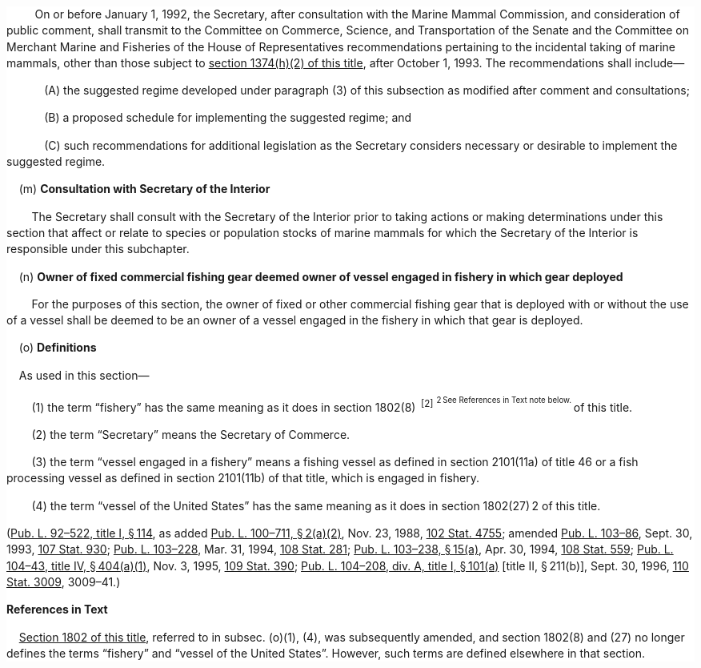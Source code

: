          On or before January 1, 1992, the Secretary, after consultation with the Marine Mammal Commission, and consideration of public comment, shall transmit to the Committee on Commerce, Science, and Transportation of the Senate and the Committee on Merchant Marine and Fisheries of the House of Representatives recommendations pertaining to the incidental taking of marine mammals, other than those subject to [section 1374(h)(2) of this title][/us/usc/t16/s1374/h/2], after October 1, 1993. The recommendations shall include—

            (A) the suggested regime developed under paragraph (3) of this subsection as modified after comment and consultations;

            (B) a proposed schedule for implementing the suggested regime; and

            (C) such recommendations for additional legislation as the Secretary considers necessary or desirable to implement the suggested regime.

    (m) __Consultation with Secretary of the Interior__ 

        The Secretary shall consult with the Secretary of the Interior prior to taking actions or making determinations under this section that affect or relate to species or population stocks of marine mammals for which the Secretary of the Interior is responsible under this subchapter.

    (n) __Owner of fixed commercial fishing gear deemed owner of vessel engaged in fishery in which gear deployed__ 

        For the purposes of this section, the owner of fixed or other commercial fishing gear that is deployed with or without the use of a vessel shall be deemed to be an owner of a vessel engaged in the fishery in which that gear is deployed.

    (o) __Definitions__ 

    As used in this section—

        (1) the term “fishery” has the same meaning as it does in section 1802(8)  <sup>\[2\]</sup>  <sup><sup> 2 See References in Text note below. </sup></sup>  of this title.

        (2) the term “Secretary” means the Secretary of Commerce.

        (3) the term “vessel engaged in a fishery” means a fishing vessel as defined in section 2101(11a) of title 46 or a fish processing vessel as defined in section 2101(11b) of that title, which is engaged in fishery.

        (4) the term “vessel of the United States” has the same meaning as it does in section 1802(27) 2 of this title.

([Pub. L. 92–522, title I, § 114][/us/pl/92/522/s114], as added [Pub. L. 100–711, § 2(a)(2)][/us/pl/100/711/s2/a/2], Nov. 23, 1988, [102 Stat. 4755][/us/stat/102/4755]; amended [Pub. L. 103–86][/us/pl/103/86], Sept. 30, 1993, [107 Stat. 930][/us/stat/107/930]; [Pub. L. 103–228][/us/pl/103/228], Mar. 31, 1994, [108 Stat. 281][/us/stat/108/281]; [Pub. L. 103–238, § 15(a)][/us/pl/103/238/s15/a], Apr. 30, 1994, [108 Stat. 559][/us/stat/108/559]; [Pub. L. 104–43, title IV, § 404(a)(1)][/us/pl/104/43/s404/a/1], Nov. 3, 1995, [109 Stat. 390][/us/stat/109/390]; [Pub. L. 104–208, div. A, title I, § 101(a)][/us/pl/104/208/s101/a] \[title II, § 211(b)\], Sept. 30, 1996, [110 Stat. 3009][/us/stat/110/3009], 3009–41.)

 __References in Text__ 

    [Section 1802 of this title][/us/usc/t16/s1802], referred to in subsec. (o)(1), (4), was subsequently amended, and section 1802(8) and (27) no longer defines the terms “fishery” and “vessel of the United States”. However, such terms are defined elsewhere in that section.


[/us/usc/t16/s1387]: https://publicdocs.github.io/go/links?ns=uslm&ref=%2Fus%2Fusc%2Ft16%2Fs1387
[/us/usc/t16/s1824/b]: https://publicdocs.github.io/go/links?ns=uslm&ref=%2Fus%2Fusc%2Ft16%2Fs1824%2Fb
[/us/usc/t16/s1374/h/2]: https://publicdocs.github.io/go/links?ns=uslm&ref=%2Fus%2Fusc%2Ft16%2Fs1374%2Fh%2F2
[/us/usc/t16/s1824/b]: https://publicdocs.github.io/go/links?ns=uslm&ref=%2Fus%2Fusc%2Ft16%2Fs1824%2Fb
[/us/usc/t16/s1374]: https://publicdocs.github.io/go/links?ns=uslm&ref=%2Fus%2Fusc%2Ft16%2Fs1374
[/us/usc/t16/s1374/h/2]: https://publicdocs.github.io/go/links?ns=uslm&ref=%2Fus%2Fusc%2Ft16%2Fs1374%2Fh%2F2
[/us/usc/t16/s1374/h/2]: https://publicdocs.github.io/go/links?ns=uslm&ref=%2Fus%2Fusc%2Ft16%2Fs1374%2Fh%2F2
[/us/usc/t16/s1374/h/2]: https://publicdocs.github.io/go/links?ns=uslm&ref=%2Fus%2Fusc%2Ft16%2Fs1374%2Fh%2F2
[/us/pl/92/522/s114]: https://publicdocs.github.io/go/links?ns=uslm&ref=%2Fus%2Fpl%2F92%2F522%2Fs114
[/us/pl/100/711/s2/a/2]: https://publicdocs.github.io/go/links?ns=uslm&ref=%2Fus%2Fpl%2F100%2F711%2Fs2%2Fa%2F2
[/us/stat/102/4755]: https://publicdocs.github.io/go/links?ns=uslm&ref=%2Fus%2Fstat%2F102%2F4755
[/us/pl/103/86]: https://publicdocs.github.io/go/links?ns=uslm&ref=%2Fus%2Fpl%2F103%2F86
[/us/stat/107/930]: https://publicdocs.github.io/go/links?ns=uslm&ref=%2Fus%2Fstat%2F107%2F930
[/us/pl/103/228]: https://publicdocs.github.io/go/links?ns=uslm&ref=%2Fus%2Fpl%2F103%2F228
[/us/stat/108/281]: https://publicdocs.github.io/go/links?ns=uslm&ref=%2Fus%2Fstat%2F108%2F281
[/us/pl/103/238/s15/a]: https://publicdocs.github.io/go/links?ns=uslm&ref=%2Fus%2Fpl%2F103%2F238%2Fs15%2Fa
[/us/stat/108/559]: https://publicdocs.github.io/go/links?ns=uslm&ref=%2Fus%2Fstat%2F108%2F559
[/us/pl/104/43/s404/a/1]: https://publicdocs.github.io/go/links?ns=uslm&ref=%2Fus%2Fpl%2F104%2F43%2Fs404%2Fa%2F1
[/us/stat/109/390]: https://publicdocs.github.io/go/links?ns=uslm&ref=%2Fus%2Fstat%2F109%2F390
[/us/pl/104/208/s101/a]: https://publicdocs.github.io/go/links?ns=uslm&ref=%2Fus%2Fpl%2F104%2F208%2Fs101%2Fa
[/us/stat/110/3009]: https://publicdocs.github.io/go/links?ns=uslm&ref=%2Fus%2Fstat%2F110%2F3009
[/us/usc/t16/s1802]: https://publicdocs.github.io/go/links?ns=uslm&ref=%2Fus%2Fusc%2Ft16%2Fs1802
[/us/pl/104/208]: https://publicdocs.github.io/go/links?ns=uslm&ref=%2Fus%2Fpl%2F104%2F208
[/us/pl/104/43]: https://publicdocs.github.io/go/links?ns=uslm&ref=%2Fus%2Fpl%2F104%2F43
[/us/pl/103/238]: https://publicdocs.github.io/go/links?ns=uslm&ref=%2Fus%2Fpl%2F103%2F238
[/us/pl/103/238]: https://publicdocs.github.io/go/links?ns=uslm&ref=%2Fus%2Fpl%2F103%2F238
[/us/pl/104/43]: https://publicdocs.github.io/go/links?ns=uslm&ref=%2Fus%2Fpl%2F104%2F43
[/us/usc/t16/s1387]: https://publicdocs.github.io/go/links?ns=uslm&ref=%2Fus%2Fusc%2Ft16%2Fs1387
[/us/pl/103/228]: https://publicdocs.github.io/go/links?ns=uslm&ref=%2Fus%2Fpl%2F103%2F228
[/us/pl/103/86]: https://publicdocs.github.io/go/links?ns=uslm&ref=%2Fus%2Fpl%2F103%2F86
[/us/pl/104/208/s101/a]: https://publicdocs.github.io/go/links?ns=uslm&ref=%2Fus%2Fpl%2F104%2F208%2Fs101%2Fa
[/us/stat/110/3009]: https://publicdocs.github.io/go/links?ns=uslm&ref=%2Fus%2Fstat%2F110%2F3009
[/us/pl/104/43/s404/a/2]: https://publicdocs.github.io/go/links?ns=uslm&ref=%2Fus%2Fpl%2F104%2F43%2Fs404%2Fa%2F2
[/us/stat/109/391]: https://publicdocs.github.io/go/links?ns=uslm&ref=%2Fus%2Fstat%2F109%2F391
[/us/pl/104/14/s1/b/3]: https://publicdocs.github.io/go/links?ns=uslm&ref=%2Fus%2Fpl%2F104%2F14%2Fs1%2Fb%2F3
[/us/usc/t2/s21]: https://publicdocs.github.io/go/links?ns=uslm&ref=%2Fus%2Fusc%2Ft2%2Fs21